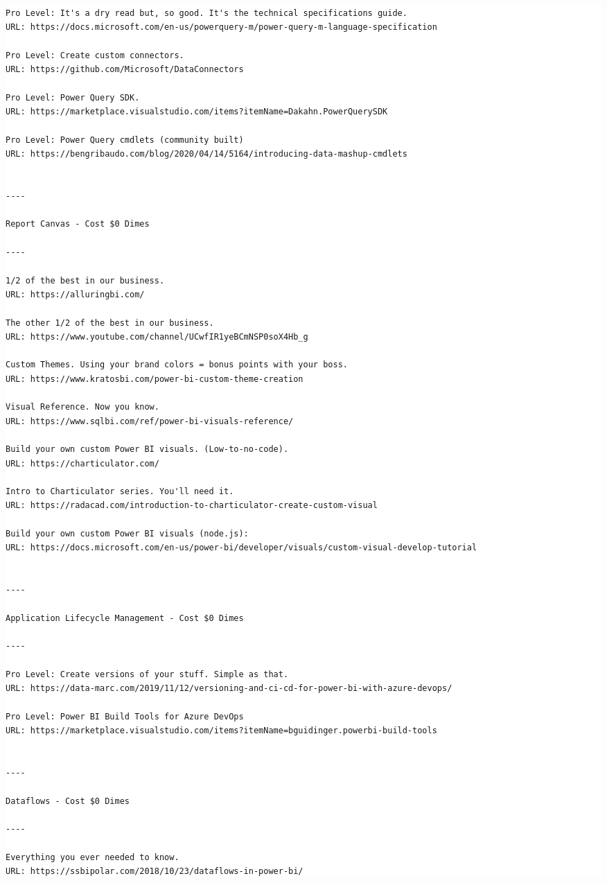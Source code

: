 ```
Pro Level: It's a dry read but, so good. It's the technical specifications guide.
URL: https://docs.microsoft.com/en-us/powerquery-m/power-query-m-language-specification

Pro Level: Create custom connectors.
URL: https://github.com/Microsoft/DataConnectors

Pro Level: Power Query SDK.
URL: https://marketplace.visualstudio.com/items?itemName=Dakahn.PowerQuerySDK

Pro Level: Power Query cmdlets (community built)
URL: https://bengribaudo.com/blog/2020/04/14/5164/introducing-data-mashup-cmdlets


----

Report Canvas - Cost $0 Dimes

----

1/2 of the best in our business.
URL: https://alluringbi.com/

The other 1/2 of the best in our business.
URL: https://www.youtube.com/channel/UCwfIR1yeBCmNSP0soX4Hb_g

Custom Themes. Using your brand colors = bonus points with your boss.
URL: https://www.kratosbi.com/power-bi-custom-theme-creation

Visual Reference. Now you know.
URL: https://www.sqlbi.com/ref/power-bi-visuals-reference/

Build your own custom Power BI visuals. (Low-to-no-code).
URL: https://charticulator.com/

Intro to Charticulator series. You'll need it.
URL: https://radacad.com/introduction-to-charticulator-create-custom-visual

Build your own custom Power BI visuals (node.js):
URL: https://docs.microsoft.com/en-us/power-bi/developer/visuals/custom-visual-develop-tutorial


----

Application Lifecycle Management - Cost $0 Dimes

----

Pro Level: Create versions of your stuff. Simple as that.
URL: https://data-marc.com/2019/11/12/versioning-and-ci-cd-for-power-bi-with-azure-devops/

Pro Level: Power BI Build Tools for Azure DevOps
URL: https://marketplace.visualstudio.com/items?itemName=bguidinger.powerbi-build-tools


----

Dataflows - Cost $0 Dimes

----

Everything you ever needed to know.
URL: https://ssbipolar.com/2018/10/23/dataflows-in-power-bi/

```